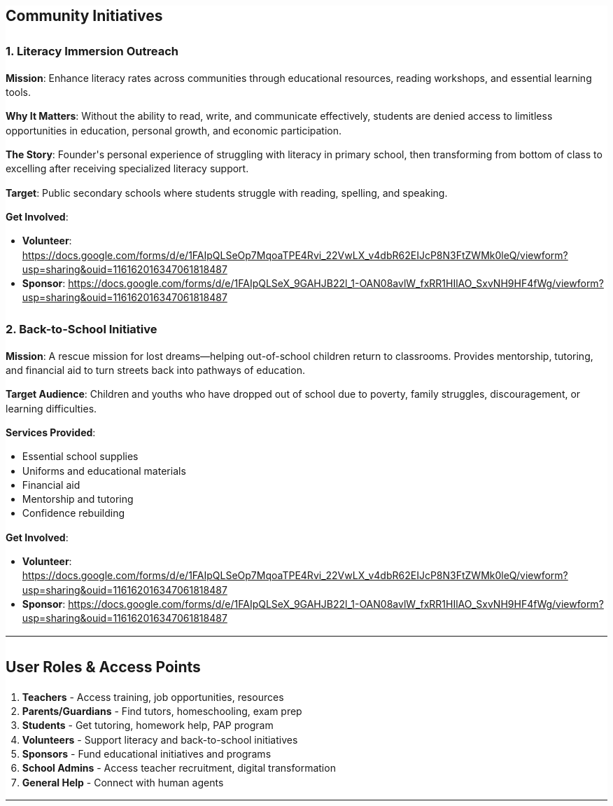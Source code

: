 
## Community Initiatives

### 1. Literacy Immersion Outreach

**Mission**: Enhance literacy rates across communities through educational resources, reading workshops, and essential learning tools.

**Why It Matters**: Without the ability to read, write, and communicate effectively, students are denied access to limitless opportunities in education, personal growth, and economic participation.

**The Story**: Founder's personal experience of struggling with literacy in primary school, then transforming from bottom of class to excelling after receiving specialized literacy support.

**Target**: Public secondary schools where students struggle with reading, spelling, and speaking.

**Get Involved**:
- **Volunteer**: https://docs.google.com/forms/d/e/1FAIpQLSeOp7MqoaTPE4Rvi_22VwLX_v4dbR62EIJcP8N3FtZWMk0leQ/viewform?usp=sharing&ouid=116162016347061818487
- **Sponsor**: https://docs.google.com/forms/d/e/1FAIpQLSeX_9GAHJB22l_1-OAN08avlW_fxRR1HIlAO_SxvNH9HF4fWg/viewform?usp=sharing&ouid=116162016347061818487

### 2. Back-to-School Initiative

**Mission**: A rescue mission for lost dreams—helping out-of-school children return to classrooms. Provides mentorship, tutoring, and financial aid to turn streets back into pathways of education.

**Target Audience**: Children and youths who have dropped out of school due to poverty, family struggles, discouragement, or learning difficulties.

**Services Provided**:
- Essential school supplies
- Uniforms and educational materials
- Financial aid
- Mentorship and tutoring
- Confidence rebuilding

**Get Involved**:
- **Volunteer**: https://docs.google.com/forms/d/e/1FAIpQLSeOp7MqoaTPE4Rvi_22VwLX_v4dbR62EIJcP8N3FtZWMk0leQ/viewform?usp=sharing&ouid=116162016347061818487
- **Sponsor**: https://docs.google.com/forms/d/e/1FAIpQLSeX_9GAHJB22l_1-OAN08avlW_fxRR1HIlAO_SxvNH9HF4fWg/viewform?usp=sharing&ouid=116162016347061818487

---

## User Roles & Access Points

1. **Teachers** - Access training, job opportunities, resources
2. **Parents/Guardians** - Find tutors, homeschooling, exam prep
3. **Students** - Get tutoring, homework help, PAP program
4. **Volunteers** - Support literacy and back-to-school initiatives
5. **Sponsors** - Fund educational initiatives and programs
6. **School Admins** - Access teacher recruitment, digital transformation
7. **General Help** - Connect with human agents

---